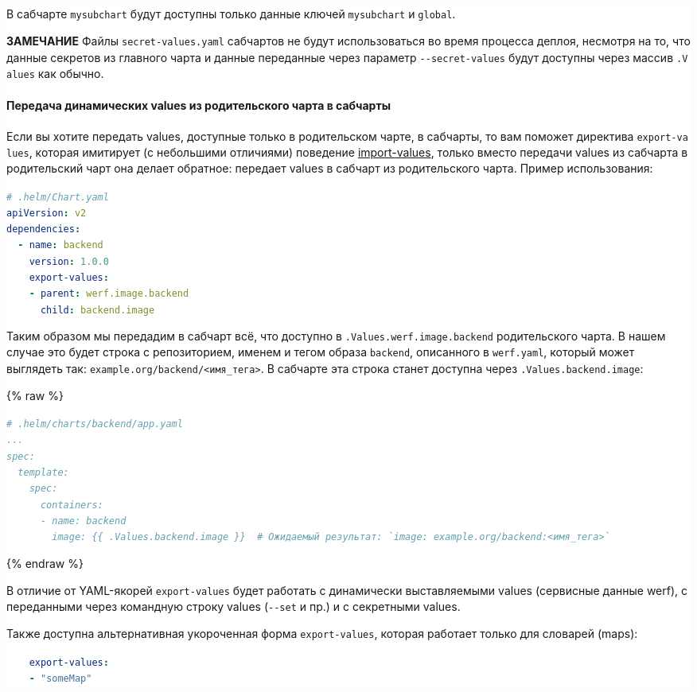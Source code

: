 В сабчарте `mysubchart` будут доступны только данные ключей `mysubchart` и `global`.

**ЗАМЕЧАНИЕ** Файлы `secret-values.yaml` сабчартов не будут использоваться во время процесса деплоя, несмотря на то, что данные секретов из главного чарта и данные переданные через параметр `--secret-values` будут доступны через массив `.Values` как обычно.

#### Передача динамических values из родительского чарта в сабчарты

Если вы хотите передать values, доступные только в родительском чарте, в сабчарты, то вам поможет директива `export-values`, которая имитирует (с небольшими отличиями) поведение [import-values](https://helm.sh/docs/topics/charts/#importing-child-values-via-dependencies), только вместо передачи values из сабчарта в родительский чарт она делает обратное: передает values в сабчарт из родительского чарта. Пример использования:

```yaml
# .helm/Chart.yaml
apiVersion: v2
dependencies:
  - name: backend
    version: 1.0.0
    export-values:
    - parent: werf.image.backend
      child: backend.image
```

Таким образом мы передадим в сабчарт всё, что доступно в `.Values.werf.image.backend` родительского чарта. В нашем случае это будет строка с репозиторием, именем и тегом образа `backend`, описанного в `werf.yaml`, который может выглядеть так: `example.org/backend/<имя_тега>`. В сабчарте эта строка станет доступна через `.Values.backend.image`:

{% raw %}
```yaml
# .helm/charts/backend/app.yaml
...
spec:
  template:
    spec:
      containers:
      - name: backend
        image: {{ .Values.backend.image }}  # Ожидаемый результат: `image: example.org/backend:<имя_тега>`
```
{% endraw %}

В отличие от YAML-якорей `export-values` будет работать с динамически выставляемыми values (сервисные данные werf), с переданными через командную строку values (`--set` и пр.) и с секретными values.

Также доступна альтернативная укороченная форма `export-values`, которая работает только для словарей (maps):

```yaml
    export-values:
    - "someMap"
```

